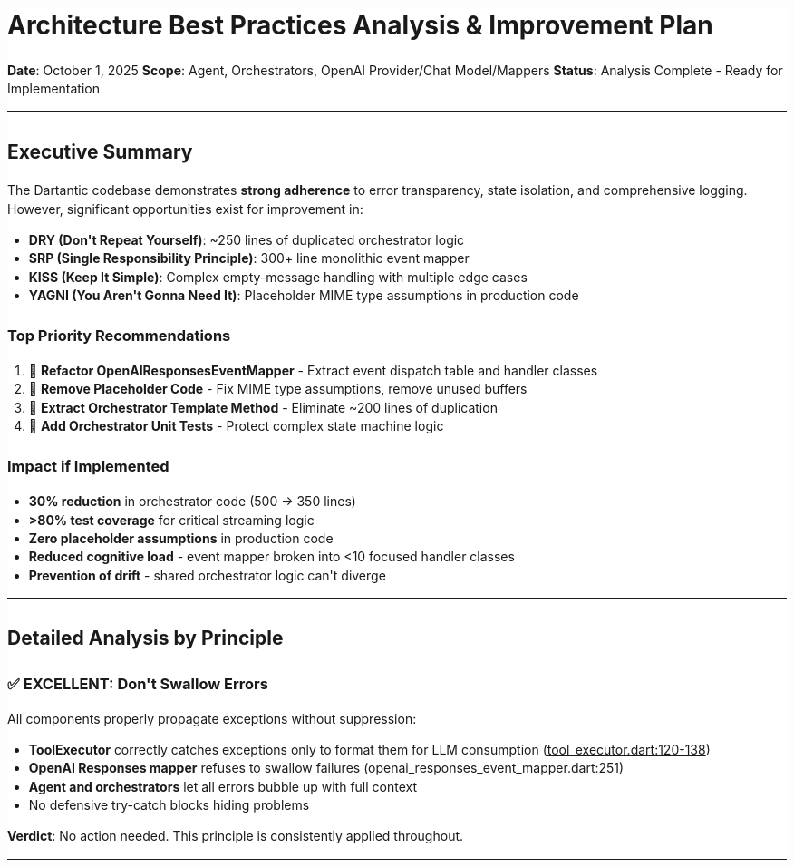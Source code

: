 # Architecture Best Practices Analysis & Improvement Plan
**Date**: October 1, 2025
**Scope**: Agent, Orchestrators, OpenAI Provider/Chat Model/Mappers
**Status**: Analysis Complete - Ready for Implementation

---

## Executive Summary

The Dartantic codebase demonstrates **strong adherence** to error transparency, state isolation, and comprehensive logging. However, significant opportunities exist for improvement in:

- **DRY (Don't Repeat Yourself)**: ~250 lines of duplicated orchestrator logic
- **SRP (Single Responsibility Principle)**: 300+ line monolithic event mapper
- **KISS (Keep It Simple)**: Complex empty-message handling with multiple edge cases
- **YAGNI (You Aren't Gonna Need It)**: Placeholder MIME type assumptions in production code

### Top Priority Recommendations

1. 🔴 **Refactor OpenAIResponsesEventMapper** - Extract event dispatch table and handler classes
2. 🔴 **Remove Placeholder Code** - Fix MIME type assumptions, remove unused buffers
3. 🔴 **Extract Orchestrator Template Method** - Eliminate ~200 lines of duplication
4. 🔴 **Add Orchestrator Unit Tests** - Protect complex state machine logic

### Impact if Implemented

- **30% reduction** in orchestrator code (500 → 350 lines)
- **>80% test coverage** for critical streaming logic
- **Zero placeholder assumptions** in production code
- **Reduced cognitive load** - event mapper broken into <10 focused handler classes
- **Prevention of drift** - shared orchestrator logic can't diverge

---

## Detailed Analysis by Principle

### ✅ EXCELLENT: Don't Swallow Errors

All components properly propagate exceptions without suppression:

- **ToolExecutor** correctly catches exceptions only to format them for LLM consumption ([tool_executor.dart:120-138](packages/dartantic_ai/lib/src/agent/tool_executor.dart#L120-L138))
- **OpenAI Responses mapper** refuses to swallow failures ([openai_responses_event_mapper.dart:251](packages/dartantic_ai/lib/src/chat_models/openai_responses/openai_responses_event_mapper.dart#L251))
- **Agent and orchestrators** let all errors bubble up with full context
- No defensive try-catch blocks hiding problems

**Verdict**: No action needed. This principle is consistently applied throughout.

---
